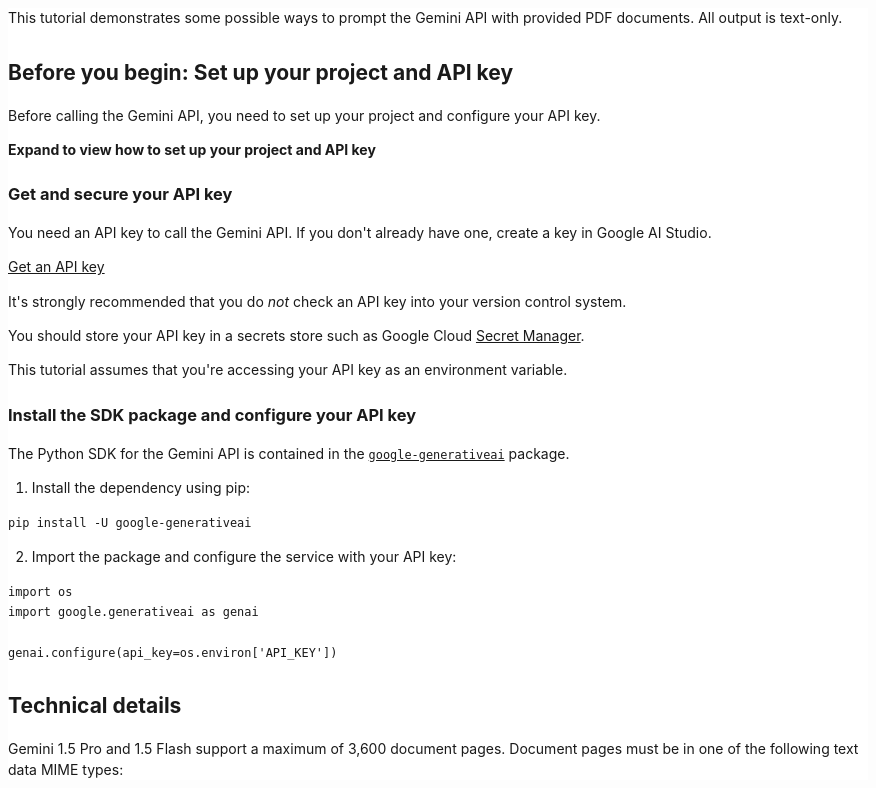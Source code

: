 This tutorial demonstrates some possible ways to prompt the Gemini API with
provided PDF documents. All output is text-only.

## Before you begin: Set up your project and API key

Before calling the Gemini API, you need to set up your project and configure
your API key.

**Expand to view how to set up your project and API key**

### Get and secure your API key

You need an API key to call the Gemini API. If you don't already have one,
create a key in Google AI Studio.

[Get an API key](https://aistudio.google.com/app/apikey)

It's strongly recommended that you do _not_ check an API key into your version
control system.

You should store your API key in a secrets store such as Google Cloud
[Secret Manager](https://cloud.google.com/secret-manager/docs).

This tutorial assumes that you're accessing your API key as an environment
variable.

### Install the SDK package and configure your API key

The Python SDK for the Gemini API is contained in the
[`google-generativeai`](https://pypi.org/project/google-generativeai/) package.

1. Install the dependency using pip:




```
pip install -U google-generativeai

```

2. Import the package and configure the service with your API key:




```
import os
import google.generativeai as genai

genai.configure(api_key=os.environ['API_KEY'])

```


## Technical details

Gemini 1.5 Pro and 1.5 Flash support a maximum of 3,600 document pages. Document
pages must be in one of the following text data MIME types:
